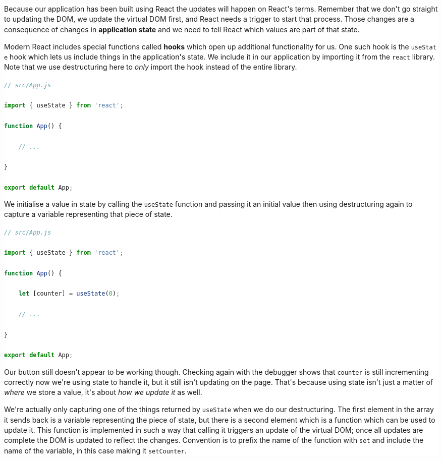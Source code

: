 Because our application has been built using React the updates will happen on React's terms. Remember that we don't go straight to updating the DOM, we update the virtual DOM first, and React needs a trigger to start that process. Those changes are a consequence of changes in **application state** and we need to tell React which values are part of that state.

Modern React includes special functions called **hooks** which open up additional functionality for us. One such hook is the `useState` hook which lets us include things in the application's state. We include it in our application by importing it from the `react` library. Note that we use destructuring here to *only* import the hook instead of the entire library.

```js title="src/App.js"
// src/App.js

import { useState } from 'react';

function App() {

	// ...

}

export default App;
```

We initialise a value in state by calling the `useState` function and passing it an initial value then using destructuring again to capture a variable representing that piece of state.

```js title="src/App.js"
// src/App.js

import { useState } from 'react';

function App() {

	let [counter] = useState(0);

	// ...

}

export default App;
```

Our button still doesn't appear to be working though. Checking again with the debugger shows that `counter` is still incrementing correctly now we're using state to handle it, but it still isn't updating on the page. That's because using state isn't just a matter of *where* we store a value, it's about *how we update it* as well.

We're actually only capturing one of the things returned by `useState` when we do our destructuring. The first element in the array it sends back is a variable representing the piece of state, but there is a second element which is a function which can be used to update it. This function is implemented in such a way that calling it triggers an update of the virtual DOM; once all updates are complete the DOM is updated to reflect the changes. Convention is to prefix the name of the function with `set` and include the name of the variable, in this case making it `setCounter`.
